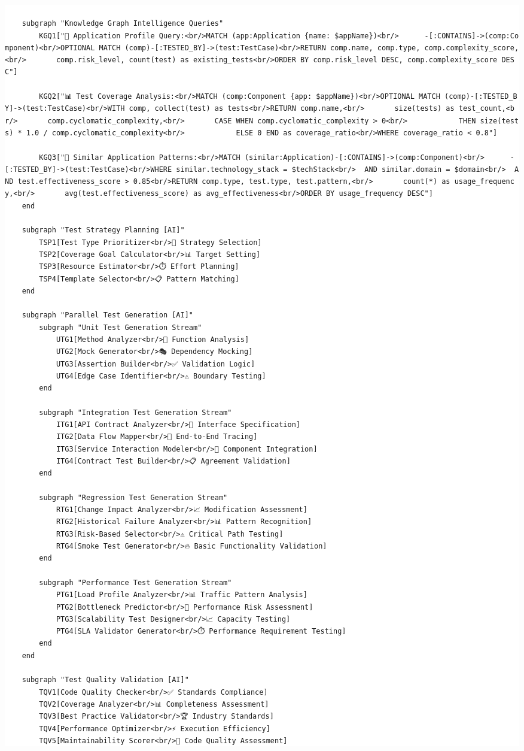 ```mermaid

    subgraph "Knowledge Graph Intelligence Queries"
        KGQ1["🎯 Application Profile Query:<br/>MATCH (app:Application {name: $appName})<br/>      -[:CONTAINS]->(comp:Component)<br/>OPTIONAL MATCH (comp)-[:TESTED_BY]->(test:TestCase)<br/>RETURN comp.name, comp.type, comp.complexity_score,<br/>       comp.risk_level, count(test) as existing_tests<br/>ORDER BY comp.risk_level DESC, comp.complexity_score DESC"]
        
        KGQ2["📊 Test Coverage Analysis:<br/>MATCH (comp:Component {app: $appName})<br/>OPTIONAL MATCH (comp)-[:TESTED_BY]->(test:TestCase)<br/>WITH comp, collect(test) as tests<br/>RETURN comp.name,<br/>       size(tests) as test_count,<br/>       comp.cyclomatic_complexity,<br/>       CASE WHEN comp.cyclomatic_complexity > 0<br/>            THEN size(tests) * 1.0 / comp.cyclomatic_complexity<br/>            ELSE 0 END as coverage_ratio<br/>WHERE coverage_ratio < 0.8"]
        
        KGQ3["🔄 Similar Application Patterns:<br/>MATCH (similar:Application)-[:CONTAINS]->(comp:Component)<br/>      -[:TESTED_BY]->(test:TestCase)<br/>WHERE similar.technology_stack = $techStack<br/>  AND similar.domain = $domain<br/>  AND test.effectiveness_score > 0.85<br/>RETURN comp.type, test.type, test.pattern,<br/>       count(*) as usage_frequency,<br/>       avg(test.effectiveness_score) as avg_effectiveness<br/>ORDER BY usage_frequency DESC"]
    end

    subgraph "Test Strategy Planning [AI]"
        TSP1[Test Type Prioritizer<br/>🎯 Strategy Selection]
        TSP2[Coverage Goal Calculator<br/>📊 Target Setting]
        TSP3[Resource Estimator<br/>⏱️ Effort Planning]
        TSP4[Template Selector<br/>📋 Pattern Matching]
    end

    subgraph "Parallel Test Generation [AI]"
        subgraph "Unit Test Generation Stream"
            UTG1[Method Analyzer<br/>🔬 Function Analysis]
            UTG2[Mock Generator<br/>🎭 Dependency Mocking]
            UTG3[Assertion Builder<br/>✅ Validation Logic]
            UTG4[Edge Case Identifier<br/>⚠️ Boundary Testing]
        end
        
        subgraph "Integration Test Generation Stream"
            ITG1[API Contract Analyzer<br/>📡 Interface Specification]
            ITG2[Data Flow Mapper<br/>🔄 End-to-End Tracing]
            ITG3[Service Interaction Modeler<br/>🤝 Component Integration]
            ITG4[Contract Test Builder<br/>📋 Agreement Validation]
        end
        
        subgraph "Regression Test Generation Stream"
            RTG1[Change Impact Analyzer<br/>📈 Modification Assessment]
            RTG2[Historical Failure Analyzer<br/>📊 Pattern Recognition]
            RTG3[Risk-Based Selector<br/>⚠️ Critical Path Testing]
            RTG4[Smoke Test Generator<br/>🔥 Basic Functionality Validation]
        end
        
        subgraph "Performance Test Generation Stream"
            PTG1[Load Profile Analyzer<br/>📊 Traffic Pattern Analysis]
            PTG2[Bottleneck Predictor<br/>🚧 Performance Risk Assessment]
            PTG3[Scalability Test Designer<br/>📈 Capacity Testing]
            PTG4[SLA Validator Generator<br/>⏱️ Performance Requirement Testing]
        end
    end

    subgraph "Test Quality Validation [AI]"
        TQV1[Code Quality Checker<br/>✅ Standards Compliance]
        TQV2[Coverage Analyzer<br/>📊 Completeness Assessment]
        TQV3[Best Practice Validator<br/>🏆 Industry Standards]
        TQV4[Performance Optimizer<br/>⚡ Execution Efficiency]
        TQV5[Maintainability Scorer<br/>🔧 Code Quality Assessment]
```